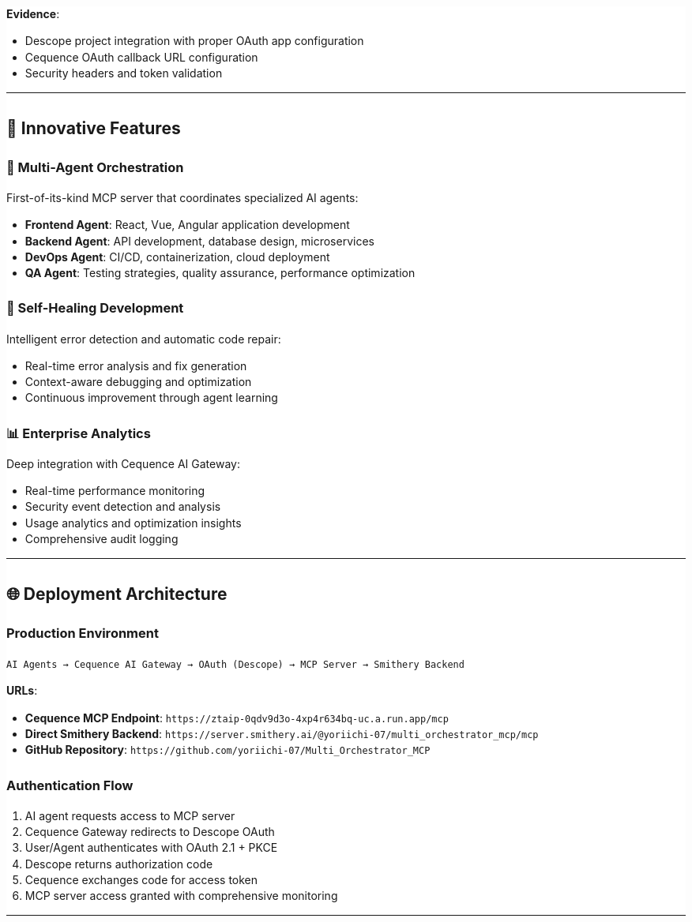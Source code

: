 **Evidence**:
- Descope project integration with proper OAuth app configuration
- Cequence OAuth callback URL configuration
- Security headers and token validation

---

## 🚀 Innovative Features

### 🤖 Multi-Agent Orchestration
First-of-its-kind MCP server that coordinates specialized AI agents:
- **Frontend Agent**: React, Vue, Angular application development
- **Backend Agent**: API development, database design, microservices
- **DevOps Agent**: CI/CD, containerization, cloud deployment
- **QA Agent**: Testing strategies, quality assurance, performance optimization

### 🔄 Self-Healing Development
Intelligent error detection and automatic code repair:
- Real-time error analysis and fix generation
- Context-aware debugging and optimization
- Continuous improvement through agent learning

### 📊 Enterprise Analytics
Deep integration with Cequence AI Gateway:
- Real-time performance monitoring
- Security event detection and analysis
- Usage analytics and optimization insights
- Comprehensive audit logging

---

## 🌐 Deployment Architecture

### Production Environment
```
AI Agents → Cequence AI Gateway → OAuth (Descope) → MCP Server → Smithery Backend
```

**URLs**:
- **Cequence MCP Endpoint**: `https://ztaip-0qdv9d3o-4xp4r634bq-uc.a.run.app/mcp`
- **Direct Smithery Backend**: `https://server.smithery.ai/@yoriichi-07/multi_orchestrator_mcp/mcp`
- **GitHub Repository**: `https://github.com/yoriichi-07/Multi_Orchestrator_MCP`

### Authentication Flow
1. AI agent requests access to MCP server
2. Cequence Gateway redirects to Descope OAuth
3. User/Agent authenticates with OAuth 2.1 + PKCE
4. Descope returns authorization code
5. Cequence exchanges code for access token
6. MCP server access granted with comprehensive monitoring

---